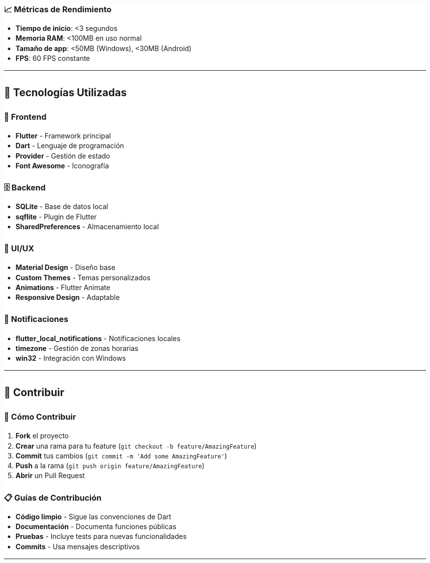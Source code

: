 ### 📈 Métricas de Rendimiento
- **Tiempo de inicio**: <3 segundos
- **Memoria RAM**: <100MB en uso normal
- **Tamaño de app**: <50MB (Windows), <30MB (Android)
- **FPS**: 60 FPS constante

---

## 🔧 Tecnologías Utilizadas

### 🎯 Frontend
- **Flutter** - Framework principal
- **Dart** - Lenguaje de programación
- **Provider** - Gestión de estado
- **Font Awesome** - Iconografía

### 🗄️ Backend
- **SQLite** - Base de datos local
- **sqflite** - Plugin de Flutter
- **SharedPreferences** - Almacenamiento local

### 🎨 UI/UX
- **Material Design** - Diseño base
- **Custom Themes** - Temas personalizados
- **Animations** - Flutter Animate
- **Responsive Design** - Adaptable

### 🔔 Notificaciones
- **flutter_local_notifications** - Notificaciones locales
- **timezone** - Gestión de zonas horarias
- **win32** - Integración con Windows

---

## 🤝 Contribuir

### 🚀 Cómo Contribuir
1. **Fork** el proyecto
2. **Crear** una rama para tu feature (`git checkout -b feature/AmazingFeature`)
3. **Commit** tus cambios (`git commit -m 'Add some AmazingFeature'`)
4. **Push** a la rama (`git push origin feature/AmazingFeature`)
5. **Abrir** un Pull Request

### 📋 Guías de Contribución
- **Código limpio** - Sigue las convenciones de Dart
- **Documentación** - Documenta funciones públicas
- **Pruebas** - Incluye tests para nuevas funcionalidades
- **Commits** - Usa mensajes descriptivos

---